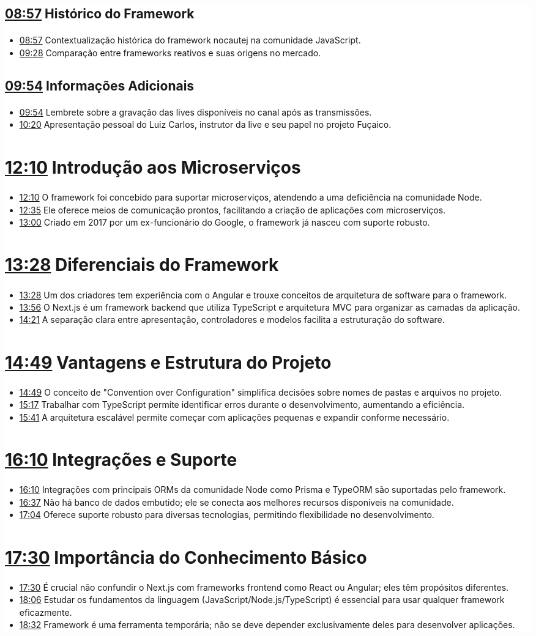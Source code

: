 ## [08:57](https://youtu.be/VP5-RKpfHIg?t=537)  Histórico do Framework
- [08:57](https://youtu.be/VP5-RKpfHIg?t=537)  Contextualização histórica do framework nocautej na comunidade JavaScript.
- [09:28](https://youtu.be/VP5-RKpfHIg?t=568)  Comparação entre frameworks reativos e suas origens no mercado.
## [09:54](https://youtu.be/VP5-RKpfHIg?t=594)  Informações Adicionais
- [09:54](https://youtu.be/VP5-RKpfHIg?t=594)  Lembrete sobre a gravação das lives disponíveis no canal após as transmissões.
- [10:20](https://youtu.be/VP5-RKpfHIg?t=620)  Apresentação pessoal do Luiz Carlos, instrutor da live e seu papel no projeto Fuçaico.
# [12:10](https://youtu.be/VP5-RKpfHIg?t=730)  Introdução aos Microserviços
- [12:10](https://youtu.be/VP5-RKpfHIg?t=730)  O framework foi concebido para suportar microserviços, atendendo a uma deficiência na comunidade Node.
- [12:35](https://youtu.be/VP5-RKpfHIg?t=755)  Ele oferece meios de comunicação prontos, facilitando a criação de aplicações com microserviços.
- [13:00](https://youtu.be/VP5-RKpfHIg?t=780)  Criado em 2017 por um ex-funcionário do Google, o framework já nasceu com suporte robusto.
# [13:28](https://youtu.be/VP5-RKpfHIg?t=808)  Diferenciais do Framework
- [13:28](https://youtu.be/VP5-RKpfHIg?t=808)  Um dos criadores tem experiência com o Angular e trouxe conceitos de arquitetura de software para o framework.
- [13:56](https://youtu.be/VP5-RKpfHIg?t=836)  O Next.js é um framework backend que utiliza TypeScript e arquitetura MVC para organizar as camadas da aplicação.
- [14:21](https://youtu.be/VP5-RKpfHIg?t=861)  A separação clara entre apresentação, controladores e modelos facilita a estruturação do software.
# [14:49](https://youtu.be/VP5-RKpfHIg?t=889)  Vantagens e Estrutura do Projeto
- [14:49](https://youtu.be/VP5-RKpfHIg?t=889)  O conceito de "Convention over Configuration" simplifica decisões sobre nomes de pastas e arquivos no projeto.
- [15:17](https://youtu.be/VP5-RKpfHIg?t=917)  Trabalhar com TypeScript permite identificar erros durante o desenvolvimento, aumentando a eficiência.
- [15:41](https://youtu.be/VP5-RKpfHIg?t=941)  A arquitetura escalável permite começar com aplicações pequenas e expandir conforme necessário.
# [16:10](https://youtu.be/VP5-RKpfHIg?t=970)  Integrações e Suporte
- [16:10](https://youtu.be/VP5-RKpfHIg?t=970)  Integrações com principais ORMs da comunidade Node como Prisma e TypeORM são suportadas pelo framework.
- [16:37](https://youtu.be/VP5-RKpfHIg?t=997)  Não há banco de dados embutido; ele se conecta aos melhores recursos disponíveis na comunidade.
- [17:04](https://youtu.be/VP5-RKpfHIg?t=1024)  Oferece suporte robusto para diversas tecnologias, permitindo flexibilidade no desenvolvimento.
# [17:30](https://youtu.be/VP5-RKpfHIg?t=1050)  Importância do Conhecimento Básico
- [17:30](https://youtu.be/VP5-RKpfHIg?t=1050)  É crucial não confundir o Next.js com frameworks frontend como React ou Angular; eles têm propósitos diferentes.
- [18:06](https://youtu.be/VP5-RKpfHIg?t=1086)  Estudar os fundamentos da linguagem (JavaScript/Node.js/TypeScript) é essencial para usar qualquer framework eficazmente.
- [18:32](https://youtu.be/VP5-RKpfHIg?t=1112)  Framework é uma ferramenta temporária; não se deve depender exclusivamente deles para desenvolver aplicações.